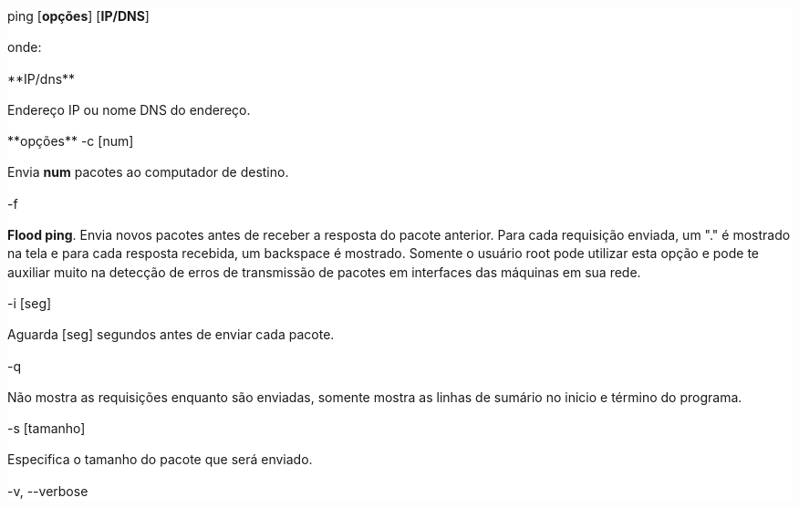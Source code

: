 
<command>ping [**opções**] [**IP/DNS**]



onde:

<variablelist>
<varlistentry>
<term>**IP/dns**
<listitem>

Endereço IP ou nome DNS do endereço.



<varlistentry>
<term>**opções**
<term>-c [num]
<listitem>

Envia **num** pacotes ao computador de destino.



<varlistentry>
<term>-f
<listitem>

**Flood ping**.  Envia novos pacotes antes de receber a
resposta do pacote anterior.  Para cada requisição enviada, um "."  é mostrado
na tela e para cada resposta recebida, um backspace é mostrado.  Somente o
usuário root pode utilizar esta opção e pode te auxiliar muito na detecção de
erros de transmissão de pacotes em interfaces das máquinas em sua rede.



<varlistentry>
<term>-i [seg]
<listitem>

Aguarda [seg] segundos antes de enviar cada pacote.



<varlistentry>
<term>-q
<listitem>

Não mostra as requisições enquanto são enviadas, somente mostra as linhas de
sumário no inicio e término do programa.



<varlistentry>
<term>-s [tamanho]
<listitem>

Especifica o tamanho do pacote que será enviado.



<varlistentry>
<term>-v, --verbose
<listitem>
